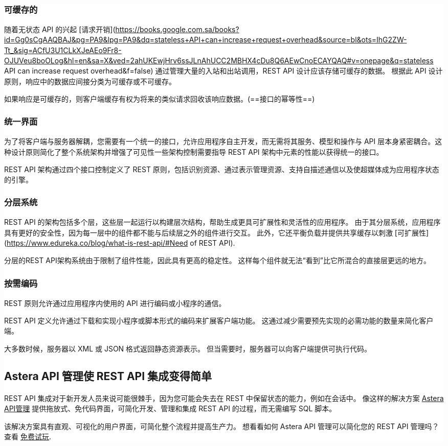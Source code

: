 ### 可缓存的

随着无状态 API 的兴起 [请求开销](https://books.google.com.sa/books?id=Gg0sCgAAQBAJ&pg=PA9&lpg=PA9&dq=stateless+API+can+increase+request+overhead&source=bl&ots=IhG2ZW-Tt_&sig=ACfU3U1CLkXJeAEo9Fr8-OJUVeu8boOLog&hl=en&sa=X&ved=2ahUKEwjHrv6ssJLnAhUCC2MBHX4cDu8Q6AEwCnoECAYQAQ#v=onepage&q=stateless API can increase request overhead&f=false) 通过管理大量的入站和出站调用，REST API 设计应该存储可缓存的数据。 根据此 API 设计原则，响应中的数据应间接分类为可缓存或不可缓存。

如果响应是可缓存的，则客户端缓存有权为将来的类似请求回收该响应数据。(==接口的幂等性==)

### 统一界面

为了将客户端与服务器解耦，您需要有一个统一的接口，允许应用程序自主开发，而无需将其服务、模型和操作与 API 层本身紧密耦合。这种设计原则简化了整个系统架构并增强了可见性一些架构控制需要指导 REST API 架构中元素的性能以获得统一的接口。

REST API 架构通过四个接口控制定义了 REST 原则，包括识别资源、通过表示管理资源、支持自描述通信以及使超媒体成为应用程序状态的引擎。

### 分层系统

REST API 的架构包括多个层，这些层一起运行以构建层次结构，帮助生成更具可扩展性和灵活性的应用程序。 由于其分层系统，应用程序具有更好的安全性，因为每一层中的组件都不能与后续层之外的组件进行交互。 此外，它还平衡负载并提供共享缓存以刺激 [可扩展性](https://www.edureka.co/blog/what-is-rest-api/#Need of REST API).

分层的REST API架构系统由于限制了组件性能，因此具有更高的稳定性。 这样每个组件就无法“看到”比它所混合的直接层更远的地方。

### 按需编码

REST 原则允许通过应用程序内使用的 API 进行编码或小程序的通信。

REST API 定义允许通过下载和实现小程序或脚本形式的编码来扩展客户端功能。 这通过减少需要预先实现的必需功能的数量来简化客户端。

大多数时候，服务器以 XML 或 JSON 格式返回静态资源表示。 但当需要时，服务器可以向客户端提供可执行代码。

## Astera API 管理使 REST API 集成变得简单

REST API 集成对于新开发人员来说可能很棘手，因为您可能会失去在 REST 中保留状态的能力，例如在会话中。 像这样的解决方案 [Astera API管理](https://www.astera.com/zh-CN/products/astera-api-management/) 提供拖放式、免代码界面，可简化开发、管理和集成 REST API 的过程，而无需编写 SQL 脚本。

该解决方案具有直观、可视化的用户界面，可简化整个流程并提高生产力。 想看看如何 Astera API 管理可以简化您的 REST API 管理吗？ 查看 [免费试玩](https://www.astera.com/zh-CN/astera-api-management-demo/).